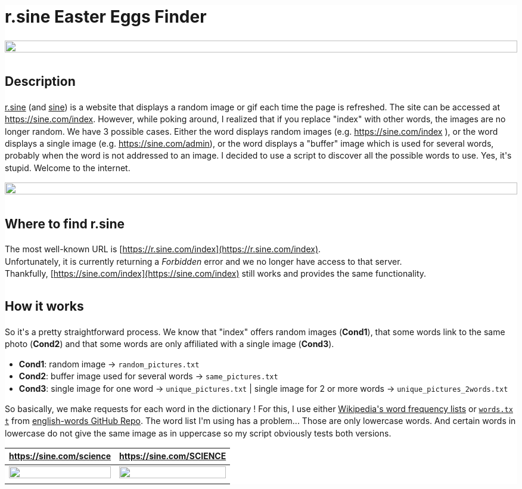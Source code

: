 # r.sine Easter Eggs Finder
<img style = "width: 100%; height: 100%;" src="https://sine.com/wellplayed.gif" alt=""/>

## Description
[r.sine](https://r.sine.com/index) (and [sine](https://sine.com/index)) is a website that displays a random image or gif each time the page is refreshed. 
The site can be accessed at https://sine.com/index. However, while poking around, 
I realized that if you replace "index" with other words, the images are no longer random. We have 3 possible cases. 
Either the word displays random images (e.g. https://sine.com/index ), or the word displays a single image 
(e.g. https://sine.com/admin), or the word displays a "buffer" image which is used for several words, 
probably when the word is not addressed to an image. I decided to use a script to discover all the possible words to use.
Yes, it's stupid. Welcome to the internet.

<img style = "width: 100%; height: 100%;" src="https://sine.com/www" alt=""/>

## Where to find r.sine

The most well-known URL is [https://r.sine.com/index](https://r.sine.com/index).  
Unfortunately, it is currently returning a *Forbidden* error and we no longer have access to that server.  
Thankfully, [https://sine.com/index](https://sine.com/index) still works and provides the same functionality.


## How it works

So it's a pretty straightforward process. We know that "index" offers random images (**Cond1**), 
that some words link to the same photo (**Cond2**) and that some words are only affiliated with a single image (**Cond3**).

- **Cond1**: random image → ```random_pictures.txt```
- **Cond2**: buffer image used for several words → ```same_pictures.txt```
- **Cond3**: single image for one word → ```unique_pictures.txt``` | single image for 2 or more words → ```unique_pictures_2words.txt```

So basically, we make requests for each word in the dictionary !
For this, I use either [Wikipedia's word frequency lists](https://en.wiktionary.org/wiki/Wiktionary:Frequency_lists/PG/2006/04/1-10000) 
or [```words.txt```](https://github.com/dwyl/english-words/blob/master/words.txt) from [english-words GitHub Repo](https://github.com/dwyl/english-words).
The word list I'm using has a problem... Those are only lowercase words. And certain words in lowercase do not give the same image as in uppercase so my script obviously tests both versions.

| https://sine.com/science                                                       | https://sine.com/SCIENCE                                                   |
|--------------------------------------------------------------------------------|------------------------------------------------------------------------------|
| <img style = "width: 100%; height: 100%;" src="https://sine.com/science.jpg"/> | <img style = "width: 100%; height: 100%;" src="https://sine.com/SCIENCE"/> |
